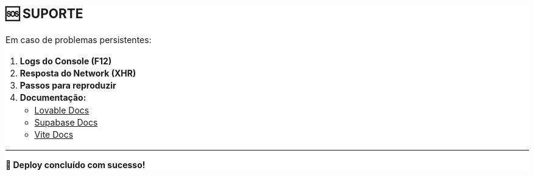 
## 🆘 SUPORTE

Em caso de problemas persistentes:

1. **Logs do Console (F12)**
2. **Resposta do Network (XHR)**
3. **Passos para reproduzir**
4. **Documentação:**
   - [Lovable Docs](https://docs.lovable.dev/)
   - [Supabase Docs](https://supabase.com/docs)
   - [Vite Docs](https://vitejs.dev/)

---

**🎉 Deploy concluído com sucesso!**
